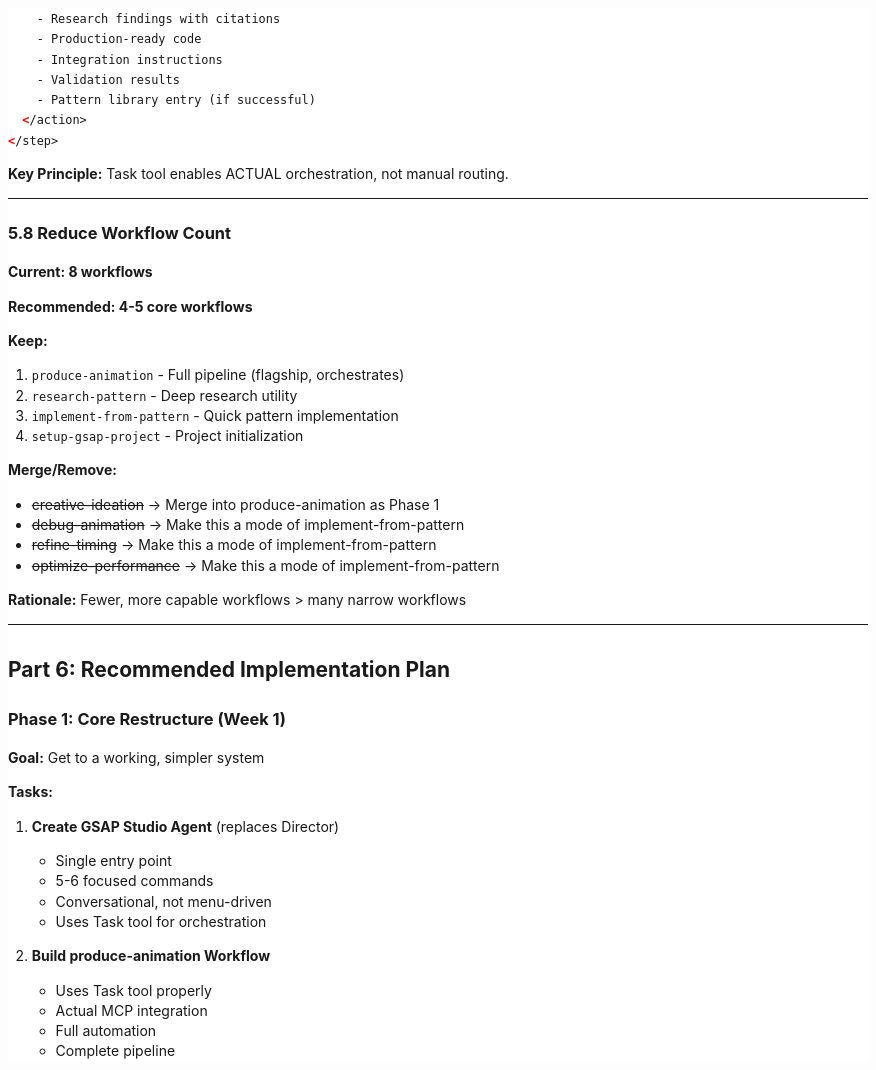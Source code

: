```xml
    - Research findings with citations
    - Production-ready code
    - Integration instructions
    - Validation results
    - Pattern library entry (if successful)
  </action>
</step>
```

**Key Principle:** Task tool enables ACTUAL orchestration, not manual routing.

---

### 5.8 **Reduce Workflow Count**

**Current: 8 workflows**

**Recommended: 4-5 core workflows**

**Keep:**
1. `produce-animation` - Full pipeline (flagship, orchestrates)
2. `research-pattern` - Deep research utility
3. `implement-from-pattern` - Quick pattern implementation
4. `setup-gsap-project` - Project initialization

**Merge/Remove:**
- ~~creative-ideation~~ → Merge into produce-animation as Phase 1
- ~~debug-animation~~ → Make this a mode of implement-from-pattern
- ~~refine-timing~~ → Make this a mode of implement-from-pattern
- ~~optimize-performance~~ → Make this a mode of implement-from-pattern

**Rationale:** Fewer, more capable workflows > many narrow workflows

---

## Part 6: Recommended Implementation Plan

### Phase 1: Core Restructure (Week 1)

**Goal:** Get to a working, simpler system

**Tasks:**
1. **Create GSAP Studio Agent** (replaces Director)
   - Single entry point
   - 5-6 focused commands
   - Conversational, not menu-driven
   - Uses Task tool for orchestration

2. **Build produce-animation Workflow**
   - Uses Task tool properly
   - Actual MCP integration
   - Full automation
   - Complete pipeline
